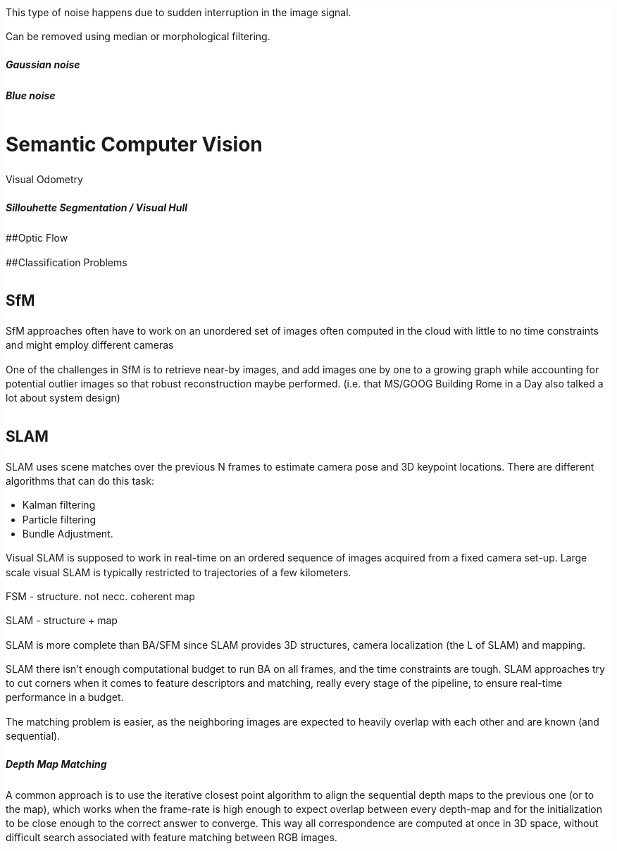 This type of noise happens due to sudden interruption in the image signal.

Can be removed using median or morphological filtering.

##### Gaussian noise

##### Blue noise

# Semantic Computer Vision

Visual Odometry

##### Sillouhette Segmentation / Visual Hull

##Optic Flow

##Classification Problems

## SfM

 SfM approaches often have to work on an unordered set of images often computed in the cloud with little to no time constraints and might employ different cameras

One of the challenges in SfM is to retrieve near-by images, and add images one by one to a growing graph while accounting for potential outlier images so that robust reconstruction maybe performed. (i.e. that MS/GOOG Building  Rome in a Day also talked a lot about system design)

## SLAM

SLAM uses scene matches over the previous N frames to estimate camera pose and 3D keypoint locations. There are different algorithms that can do this task:

- Kalman filtering
- Particle filtering
- Bundle Adjustment.

Visual SLAM is supposed to work in real-time on an ordered sequence of images acquired from a fixed camera set-up. Large scale visual SLAM is typically restricted to trajectories of a few kilometers.

FSM - structure. not necc. coherent map

SLAM - structure + map

SLAM is more complete than BA/SFM since SLAM provides 3D structures, camera localization (the L of SLAM) and mapping.

SLAM there isn’t enough computational budget to run BA on all frames, and the time constraints are tough. SLAM approaches try to cut corners when it comes to feature descriptors and matching, really every stage of the pipeline, to ensure real-time performance in a budget. 

The matching problem is easier, as the  neighboring images are expected to heavily overlap with each other and are known (and sequential).

##### Depth Map Matching

A common approach is to use the iterative closest point algorithm to align the sequential depth maps to the previous one (or to the map), which works when the frame-rate is high enough to expect overlap between every depth-map and for the initialization to be close enough to the correct answer to converge. This way all correspondence are computed at once in 3D space, without difficult search associated with feature matching between RGB images.
